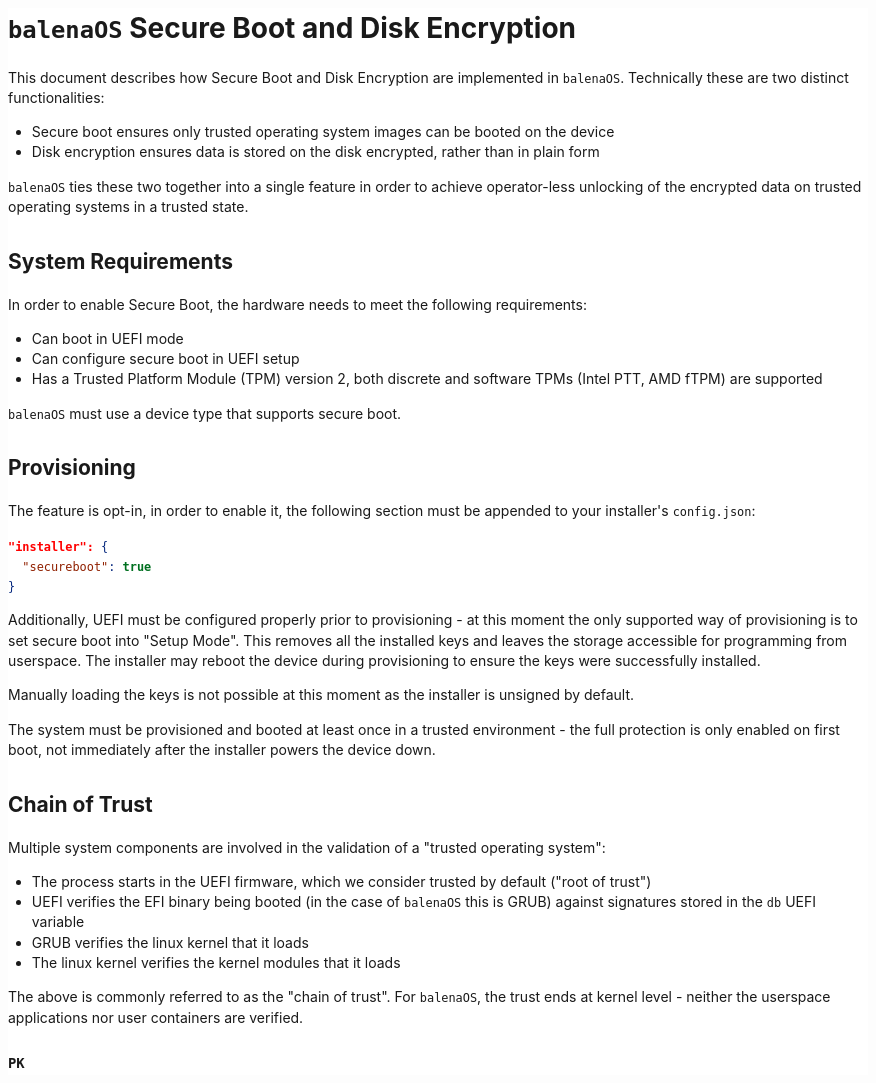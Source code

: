 # `balenaOS` Secure Boot and Disk Encryption

This document describes how Secure Boot and Disk Encryption are implemented in `balenaOS`. Technically these are two distinct functionalities:
* Secure boot ensures only trusted operating system images can be booted on the device
* Disk encryption ensures data is stored on the disk encrypted, rather than in plain form

`balenaOS` ties these two together into a single feature in order to achieve operator-less unlocking of the encrypted data on trusted operating systems in a trusted state.

## System Requirements

In order to enable Secure Boot, the hardware needs to meet the following requirements:
* Can boot in UEFI mode
* Can configure secure boot in UEFI setup
* Has a Trusted Platform Module (TPM) version 2, both discrete and software TPMs (Intel PTT, AMD fTPM) are supported

`balenaOS` must use a device type that supports secure boot.

## Provisioning

The feature is opt-in, in order to enable it, the following section must be appended to your installer's `config.json`:
```json
"installer": {
  "secureboot": true
}
```

Additionally, UEFI must be configured properly prior to provisioning - at this moment the only supported way of provisioning is to set secure boot into "Setup Mode". This removes all the installed keys and leaves the storage accessible for programming from userspace. The installer may reboot the device during provisioning to ensure the keys were successfully installed.

Manually loading the keys is not possible at this moment as the installer is unsigned by default.

The system must be provisioned and booted at least once in a trusted environment - the full protection is only enabled on first boot, not immediately after the installer powers the device down.

## Chain of Trust

Multiple system components are involved in the validation of a "trusted operating system":
* The process starts in the UEFI firmware, which we consider trusted by default ("root of trust")
* UEFI verifies the EFI binary being booted (in the case of `balenaOS` this is GRUB) against signatures stored in the `db` UEFI variable
* GRUB verifies the linux kernel that it loads
* The linux kernel verifies the kernel modules that it loads

The above is commonly referred to as the "chain of trust". For `balenaOS`, the trust ends at kernel level - neither the userspace applications nor user containers are verified.

### `PK`
